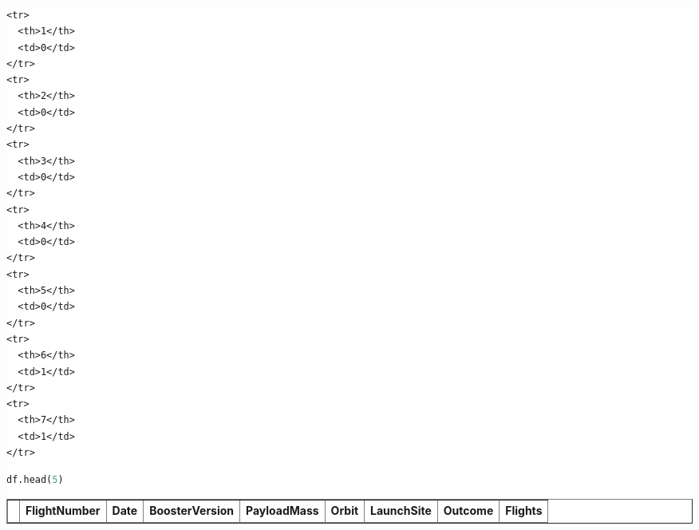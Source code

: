     <tr>
      <th>1</th>
      <td>0</td>
    </tr>
    <tr>
      <th>2</th>
      <td>0</td>
    </tr>
    <tr>
      <th>3</th>
      <td>0</td>
    </tr>
    <tr>
      <th>4</th>
      <td>0</td>
    </tr>
    <tr>
      <th>5</th>
      <td>0</td>
    </tr>
    <tr>
      <th>6</th>
      <td>1</td>
    </tr>
    <tr>
      <th>7</th>
      <td>1</td>
    </tr>
  </tbody>
</table>
</div>




```python
df.head(5)
```




<div>
<style scoped>
    .dataframe tbody tr th:only-of-type {
        vertical-align: middle;
    }

    .dataframe tbody tr th {
        vertical-align: top;
    }

    .dataframe thead th {
        text-align: right;
    }
</style>
<table border="1" class="dataframe">
  <thead>
    <tr style="text-align: right;">
      <th></th>
      <th>FlightNumber</th>
      <th>Date</th>
      <th>BoosterVersion</th>
      <th>PayloadMass</th>
      <th>Orbit</th>
      <th>LaunchSite</th>
      <th>Outcome</th>
      <th>Flights</th>